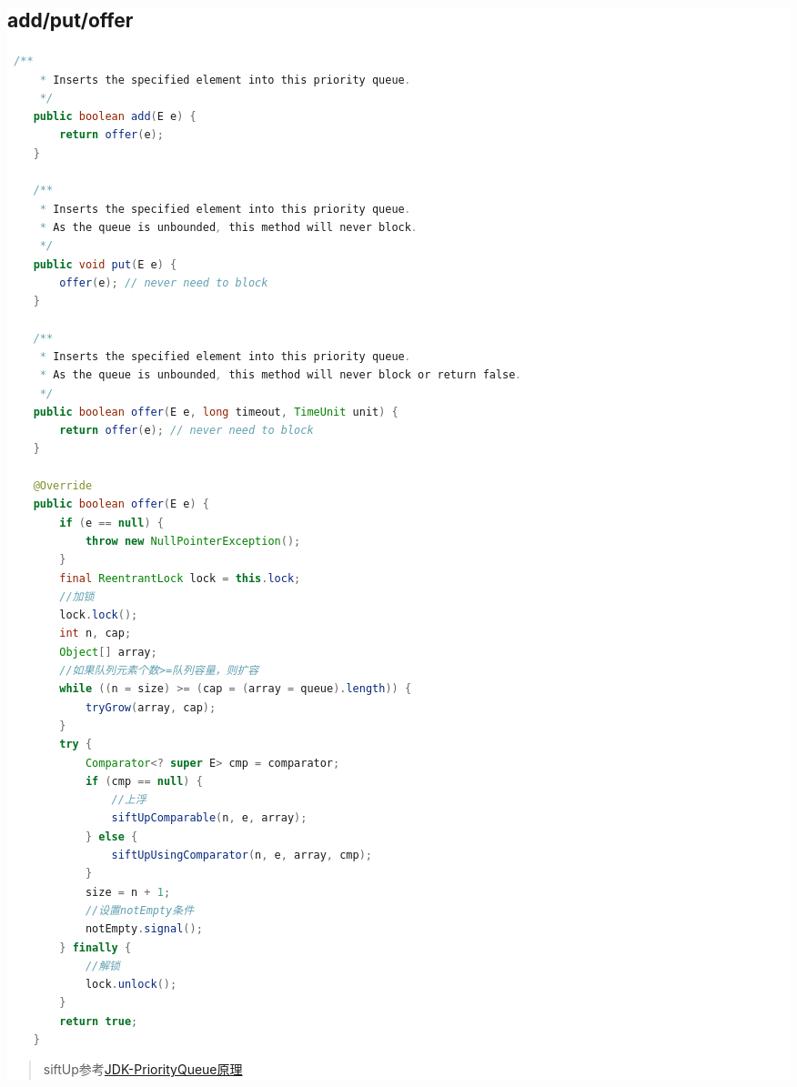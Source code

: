 ## add/put/offer
```java
 /**
     * Inserts the specified element into this priority queue.
     */
    public boolean add(E e) {
        return offer(e);
    }

    /**
     * Inserts the specified element into this priority queue.
     * As the queue is unbounded, this method will never block.
     */
    public void put(E e) {
        offer(e); // never need to block
    }

    /**
     * Inserts the specified element into this priority queue.
     * As the queue is unbounded, this method will never block or return false.
     */
    public boolean offer(E e, long timeout, TimeUnit unit) {
        return offer(e); // never need to block
    }
    
    @Override
    public boolean offer(E e) {
        if (e == null) {
            throw new NullPointerException();
        }
        final ReentrantLock lock = this.lock;
        //加锁
        lock.lock();
        int n, cap;
        Object[] array;
        //如果队列元素个数>=队列容量，则扩容
        while ((n = size) >= (cap = (array = queue).length)) {
            tryGrow(array, cap);
        }
        try {
            Comparator<? super E> cmp = comparator;
            if (cmp == null) {
                //上浮
                siftUpComparable(n, e, array);
            } else {
                siftUpUsingComparator(n, e, array, cmp);
            }
            size = n + 1;
            //设置notEmpty条件
            notEmpty.signal();
        } finally {
            //解锁
            lock.unlock();
        }
        return true;
    }
```
>siftUp参考[JDK-PriorityQueue原理](https://github.com/geosmart/geosmart.io/issues/12)
